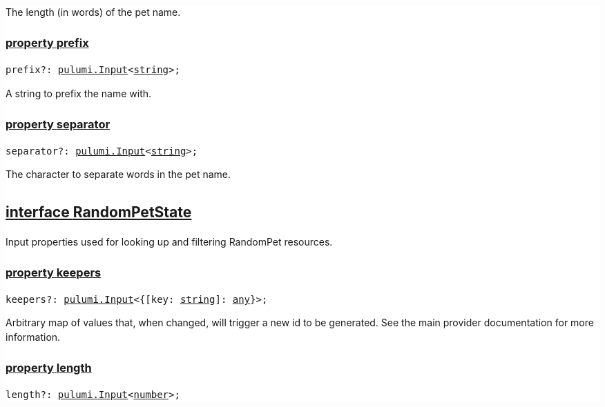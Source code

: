 The length (in words) of the pet name.

</div>
<h3 class="pdoc-member-header" id="RandomPetArgs-prefix">
<a class="pdoc-child-name" href="/randomPet.ts#L143">property <b>prefix</b></a>
</h3>
<div class="pdoc-member-contents" markdown="1">
<pre class="highlight"><span class='kd'></span>prefix?: <a href='https://pulumi.io/reference/pkg/nodejs/@pulumi/pulumi/#Input'>pulumi.Input</a>&lt;<span class='kd'><a href='https://developer.mozilla.org/en-US/docs/Web/JavaScript/Reference/Global_Objects/String'>string</a></span>&gt;;</pre>

A string to prefix the name with.

</div>
<h3 class="pdoc-member-header" id="RandomPetArgs-separator">
<a class="pdoc-child-name" href="/randomPet.ts#L147">property <b>separator</b></a>
</h3>
<div class="pdoc-member-contents" markdown="1">
<pre class="highlight"><span class='kd'></span>separator?: <a href='https://pulumi.io/reference/pkg/nodejs/@pulumi/pulumi/#Input'>pulumi.Input</a>&lt;<span class='kd'><a href='https://developer.mozilla.org/en-US/docs/Web/JavaScript/Reference/Global_Objects/String'>string</a></span>&gt;;</pre>

The character to separate words in the pet name.

</div>
</div>
<h2 class="pdoc-module-header" id="RandomPetState">
<a class="pdoc-member-name" href="/randomPet.ts#L105">interface <b>RandomPetState</b></a>
</h2>
<div class="pdoc-module-contents" markdown="1">

Input properties used for looking up and filtering RandomPet resources.

<h3 class="pdoc-member-header" id="RandomPetState-keepers">
<a class="pdoc-child-name" href="/randomPet.ts#L111">property <b>keepers</b></a>
</h3>
<div class="pdoc-member-contents" markdown="1">
<pre class="highlight"><span class='kd'></span>keepers?: <a href='https://pulumi.io/reference/pkg/nodejs/@pulumi/pulumi/#Input'>pulumi.Input</a>&lt;{[key: <span class='kd'><a href='https://developer.mozilla.org/en-US/docs/Web/JavaScript/Reference/Global_Objects/String'>string</a></span>]: <span class='kd'><a href='https://www.typescriptlang.org/docs/handbook/basic-types.html#any'>any</a></span>}&gt;;</pre>

Arbitrary map of values that, when changed, will
trigger a new id to be generated. See
the main provider documentation for more information.

</div>
<h3 class="pdoc-member-header" id="RandomPetState-length">
<a class="pdoc-child-name" href="/randomPet.ts#L115">property <b>length</b></a>
</h3>
<div class="pdoc-member-contents" markdown="1">
<pre class="highlight"><span class='kd'></span>length?: <a href='https://pulumi.io/reference/pkg/nodejs/@pulumi/pulumi/#Input'>pulumi.Input</a>&lt;<span class='kd'><a href='https://developer.mozilla.org/en-US/docs/Web/JavaScript/Reference/Global_Objects/Number'>number</a></span>&gt;;</pre>

